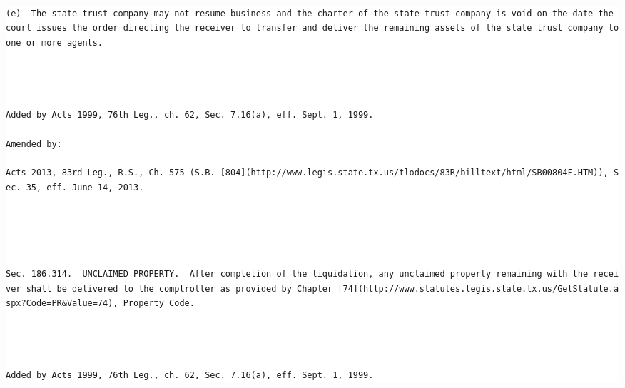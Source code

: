     (e)  The state trust company may not resume business and the charter of the state trust company is void on the date the court issues the order directing the receiver to transfer and deliver the remaining assets of the state trust company to one or more agents.
    
    
    
    
    Added by Acts 1999, 76th Leg., ch. 62, Sec. 7.16(a), eff. Sept. 1, 1999.
    
    Amended by: 
    
    Acts 2013, 83rd Leg., R.S., Ch. 575 (S.B. [804](http://www.legis.state.tx.us/tlodocs/83R/billtext/html/SB00804F.HTM)), Sec. 35, eff. June 14, 2013.
    
    
    
    
    
    Sec. 186.314.  UNCLAIMED PROPERTY.  After completion of the liquidation, any unclaimed property remaining with the receiver shall be delivered to the comptroller as provided by Chapter [74](http://www.statutes.legis.state.tx.us/GetStatute.aspx?Code=PR&Value=74), Property Code.
    
    
    
    
    Added by Acts 1999, 76th Leg., ch. 62, Sec. 7.16(a), eff. Sept. 1, 1999.
    
    
    
    
    				

